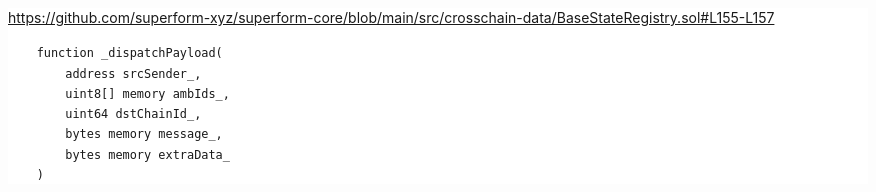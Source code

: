 https://github.com/superform-xyz/superform-core/blob/main/src/crosschain-data/BaseStateRegistry.sol#L155-L157

```solidity
    function _dispatchPayload(
        address srcSender_,
        uint8[] memory ambIds_,
        uint64 dstChainId_,
        bytes memory message_,
        bytes memory extraData_
    )
